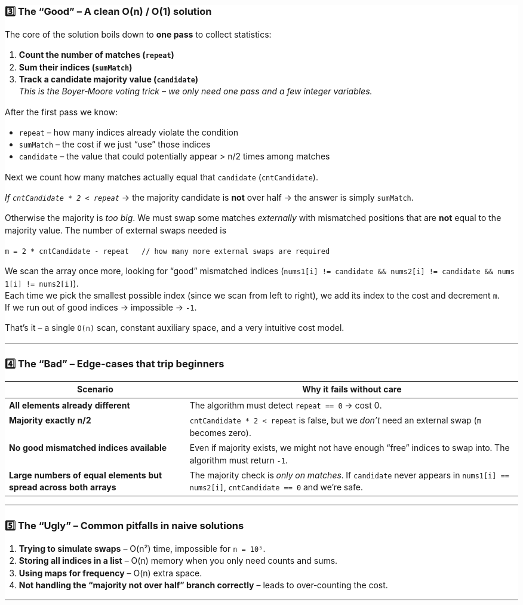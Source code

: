 
### 3️⃣ The “Good” – A clean O(n) / O(1) solution

The core of the solution boils down to **one pass** to collect statistics:

1. **Count the number of matches (`repeat`)**  
2. **Sum their indices (`sumMatch`)**  
3. **Track a candidate majority value (`candidate`)**  
   *This is the Boyer‑Moore voting trick – we only need one pass and a few integer variables.*

After the first pass we know:

* `repeat` – how many indices already violate the condition  
* `sumMatch` – the cost if we just “use” those indices  
* `candidate` – the value that could potentially appear > n/2 times among matches

Next we count how many matches actually equal that `candidate` (`cntCandidate`).

*If `cntCandidate * 2 < repeat`* → the majority candidate is **not** over half → the answer is simply `sumMatch`.

Otherwise the majority is *too big*. We must swap some matches *externally* with mismatched positions that are **not** equal to the majority value. The number of external swaps needed is

```
m = 2 * cntCandidate - repeat   // how many more external swaps are required
```

We scan the array once more, looking for “good” mismatched indices (`nums1[i] != candidate && nums2[i] != candidate && nums1[i] != nums2[i]`).  
Each time we pick the smallest possible index (since we scan from left to right), we add its index to the cost and decrement `m`.  
If we run out of good indices → impossible → `-1`.

That’s it – a single `O(n)` scan, constant auxiliary space, and a very intuitive cost model.

---

### 4️⃣ The “Bad” – Edge‑cases that trip beginners

| Scenario | Why it fails without care |
|----------|---------------------------|
| **All elements already different** | The algorithm must detect `repeat == 0` → cost 0. |
| **Majority exactly n/2** | `cntCandidate * 2 < repeat` is false, but we *don’t* need an external swap (`m` becomes zero). |
| **No good mismatched indices available** | Even if majority exists, we might not have enough “free” indices to swap into. The algorithm must return `-1`. |
| **Large numbers of equal elements but spread across both arrays** | The majority check is *only on matches*. If `candidate` never appears in `nums1[i] == nums2[i]`, `cntCandidate == 0` and we’re safe. |

---

### 5️⃣ The “Ugly” – Common pitfalls in naive solutions

1. **Trying to simulate swaps** – O(n²) time, impossible for `n = 10⁵`.  
2. **Storing all indices in a list** – O(n) memory when you only need counts and sums.  
3. **Using maps for frequency** – O(n) extra space.  
4. **Not handling the “majority not over half” branch correctly** – leads to over‑counting the cost.  

---